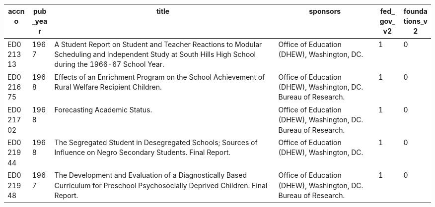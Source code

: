 <table>
<thead><tr><th scope=col>accno</th><th scope=col>pub_year</th><th scope=col>title</th><th scope=col>sponsors</th><th scope=col>fed_gov_v2</th><th scope=col>foundations_v2</th></tr></thead>
<tbody>
	<tr><td>ED021313                                                                                                                                                </td><td>1967                                                                                                                                                    </td><td>A Student Report on Student and Teacher Reactions to Modular Scheduling and Independent Study at South Hills High School during the 1966-67 School Year.</td><td>Office of Education (DHEW), Washington, DC.                                                                                                             </td><td>1                                                                                                                                                       </td><td>0                                                                                                                                                       </td></tr>
	<tr><td>ED021675                                                                                                                                                </td><td>1968                                                                                                                                                    </td><td>Effects of an Enrichment Program on the School Achievement of Rural Welfare Recipient Children.                                                         </td><td>Office of Education (DHEW), Washington, DC. Bureau of Research.                                                                                         </td><td>1                                                                                                                                                       </td><td>0                                                                                                                                                       </td></tr>
	<tr><td>ED021702                                                                                                                                                </td><td>1968                                                                                                                                                    </td><td>Forecasting Academic Status.                                                                                                                            </td><td>Office of Education (DHEW), Washington, DC. Bureau of Research.                                                                                         </td><td>1                                                                                                                                                       </td><td>0                                                                                                                                                       </td></tr>
	<tr><td>ED021944                                                                                                                                                </td><td>1968                                                                                                                                                    </td><td>The Segregated Student in Desegregated Schools; Sources of Influence on Negro Secondary Students. Final Report.                                         </td><td>Office of Education (DHEW), Washington, DC.                                                                                                             </td><td>1                                                                                                                                                       </td><td>0                                                                                                                                                       </td></tr>
	<tr><td>ED021948                                                                                                                                                </td><td>1967                                                                                                                                                    </td><td>The Development and Evaluation of a Diagnostically Based Curriculum for Preschool Psychosocially Deprived Children. Final Report.                       </td><td>Office of Education (DHEW), Washington, DC. Bureau of Research.                                                                                         </td><td>1                                                                                                                                                       </td><td>0                                                                                                                                                       </td></tr>